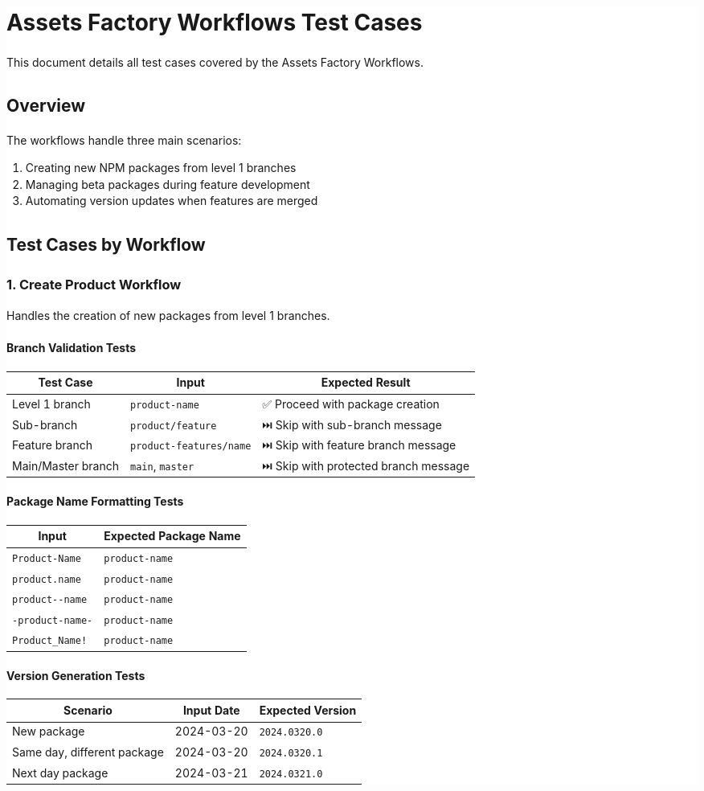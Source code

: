 # Assets Factory Workflows Test Cases

This document details all test cases covered by the Assets Factory Workflows.

## Overview

The workflows handle three main scenarios:

1. Creating new NPM packages from level 1 branches
2. Managing beta packages during feature development
3. Automating version updates when features are merged

## Test Cases by Workflow

### 1. Create Product Workflow

Handles the creation of new packages from level 1 branches.

#### Branch Validation Tests

| Test Case | Input | Expected Result |
|-----------|-------|-----------------|
| Level 1 branch | `product-name` | ✅ Proceed with package creation |
| Sub-branch | `product/feature` | ⏭️ Skip with sub-branch message |
| Feature branch | `product-features/name` | ⏭️ Skip with feature branch message |
| Main/Master branch | `main`, `master` | ⏭️ Skip with protected branch message |

#### Package Name Formatting Tests

| Input | Expected Package Name |
|-------|---------------------|
| `Product-Name` | `product-name` |
| `product.name` | `product-name` |
| `product--name` | `product-name` |
| `-product-name-` | `product-name` |
| `Product_Name!` | `product-name` |

#### Version Generation Tests

| Scenario | Input Date | Expected Version |
|----------|------------|------------------|
| New package | 2024-03-20 | `2024.0320.0` |
| Same day, different package | 2024-03-20 | `2024.0320.1` |
| Next day package | 2024-03-21 | `2024.0321.0` |
